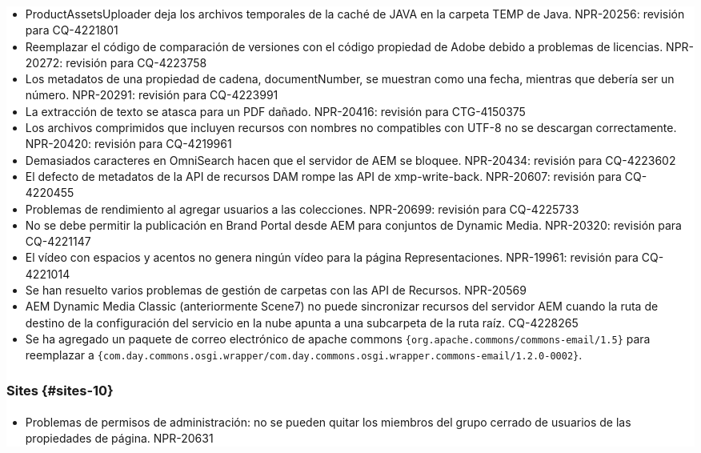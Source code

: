 * ProductAssetsUploader deja los archivos temporales de la caché de JAVA en la carpeta TEMP de Java. NPR-20256: revisión para CQ-4221801
* Reemplazar el código de comparación de versiones con el código propiedad de Adobe debido a problemas de licencias. NPR-20272: revisión para CQ-4223758
* Los metadatos de una propiedad de cadena, documentNumber, se muestran como una fecha, mientras que debería ser un número. NPR-20291: revisión para CQ-4223991
* La extracción de texto se atasca para un PDF dañado. NPR-20416: revisión para CTG-4150375
* Los archivos comprimidos que incluyen recursos con nombres no compatibles con UTF-8 no se descargan correctamente. NPR-20420: revisión para CQ-4219961
* Demasiados caracteres en OmniSearch hacen que el servidor de AEM se bloquee. NPR-20434: revisión para CQ-4223602
* El defecto de metadatos de la API de recursos DAM rompe las API de xmp-write-back. NPR-20607: revisión para CQ-4220455
* Problemas de rendimiento al agregar usuarios a las colecciones. NPR-20699: revisión para CQ-4225733
* No se debe permitir la publicación en Brand Portal desde AEM para conjuntos de Dynamic Media. NPR-20320: revisión para CQ-4221147
* El vídeo con espacios y acentos no genera ningún vídeo para la página Representaciones. NPR-19961: revisión para CQ-4221014
* Se han resuelto varios problemas de gestión de carpetas con las API de Recursos. NPR-20569
* AEM Dynamic Media Classic (anteriormente Scene7) no puede sincronizar recursos del servidor AEM cuando la ruta de destino de la configuración del servicio en la nube apunta a una subcarpeta de la ruta raíz. CQ-4228265
* Se ha agregado un paquete de correo electrónico de apache commons `{org.apache.commons/commons-email/1.5}` para reemplazar a `{com.day.commons.osgi.wrapper/com.day.commons.osgi.wrapper.commons-email/1.2.0-0002}`.

### Sites {#sites-10}

* Problemas de permisos de administración: no se pueden quitar los miembros del grupo cerrado de usuarios de las propiedades de página. NPR-20631

